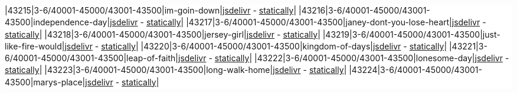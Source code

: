 |43215|3-6/40001-45000/43001-43500|im-goin-down|[jsdelivr](https://cdn.jsdelivr.net/gh/dbchord/webp-old-c-1110x370_3-6/40001-45000/43001-43500/im-goin-down.webp) - [statically](https://cdn.statically.io/gh/dbchord/webp-old-c-1110x370_3-6/img/40001-45000/43001-43500/im-goin-down.webp)|
|43216|3-6/40001-45000/43001-43500|independence-day|[jsdelivr](https://cdn.jsdelivr.net/gh/dbchord/webp-old-c-1110x370_3-6/40001-45000/43001-43500/independence-day.webp) - [statically](https://cdn.statically.io/gh/dbchord/webp-old-c-1110x370_3-6/img/40001-45000/43001-43500/independence-day.webp)|
|43217|3-6/40001-45000/43001-43500|janey-dont-you-lose-heart|[jsdelivr](https://cdn.jsdelivr.net/gh/dbchord/webp-old-c-1110x370_3-6/40001-45000/43001-43500/janey-dont-you-lose-heart.webp) - [statically](https://cdn.statically.io/gh/dbchord/webp-old-c-1110x370_3-6/img/40001-45000/43001-43500/janey-dont-you-lose-heart.webp)|
|43218|3-6/40001-45000/43001-43500|jersey-girl|[jsdelivr](https://cdn.jsdelivr.net/gh/dbchord/webp-old-c-1110x370_3-6/40001-45000/43001-43500/jersey-girl.webp) - [statically](https://cdn.statically.io/gh/dbchord/webp-old-c-1110x370_3-6/img/40001-45000/43001-43500/jersey-girl.webp)|
|43219|3-6/40001-45000/43001-43500|just-like-fire-would|[jsdelivr](https://cdn.jsdelivr.net/gh/dbchord/webp-old-c-1110x370_3-6/40001-45000/43001-43500/just-like-fire-would.webp) - [statically](https://cdn.statically.io/gh/dbchord/webp-old-c-1110x370_3-6/img/40001-45000/43001-43500/just-like-fire-would.webp)|
|43220|3-6/40001-45000/43001-43500|kingdom-of-days|[jsdelivr](https://cdn.jsdelivr.net/gh/dbchord/webp-old-c-1110x370_3-6/40001-45000/43001-43500/kingdom-of-days.webp) - [statically](https://cdn.statically.io/gh/dbchord/webp-old-c-1110x370_3-6/img/40001-45000/43001-43500/kingdom-of-days.webp)|
|43221|3-6/40001-45000/43001-43500|leap-of-faith|[jsdelivr](https://cdn.jsdelivr.net/gh/dbchord/webp-old-c-1110x370_3-6/40001-45000/43001-43500/leap-of-faith.webp) - [statically](https://cdn.statically.io/gh/dbchord/webp-old-c-1110x370_3-6/img/40001-45000/43001-43500/leap-of-faith.webp)|
|43222|3-6/40001-45000/43001-43500|lonesome-day|[jsdelivr](https://cdn.jsdelivr.net/gh/dbchord/webp-old-c-1110x370_3-6/40001-45000/43001-43500/lonesome-day.webp) - [statically](https://cdn.statically.io/gh/dbchord/webp-old-c-1110x370_3-6/img/40001-45000/43001-43500/lonesome-day.webp)|
|43223|3-6/40001-45000/43001-43500|long-walk-home|[jsdelivr](https://cdn.jsdelivr.net/gh/dbchord/webp-old-c-1110x370_3-6/40001-45000/43001-43500/long-walk-home.webp) - [statically](https://cdn.statically.io/gh/dbchord/webp-old-c-1110x370_3-6/img/40001-45000/43001-43500/long-walk-home.webp)|
|43224|3-6/40001-45000/43001-43500|marys-place|[jsdelivr](https://cdn.jsdelivr.net/gh/dbchord/webp-old-c-1110x370_3-6/40001-45000/43001-43500/marys-place.webp) - [statically](https://cdn.statically.io/gh/dbchord/webp-old-c-1110x370_3-6/img/40001-45000/43001-43500/marys-place.webp)|
